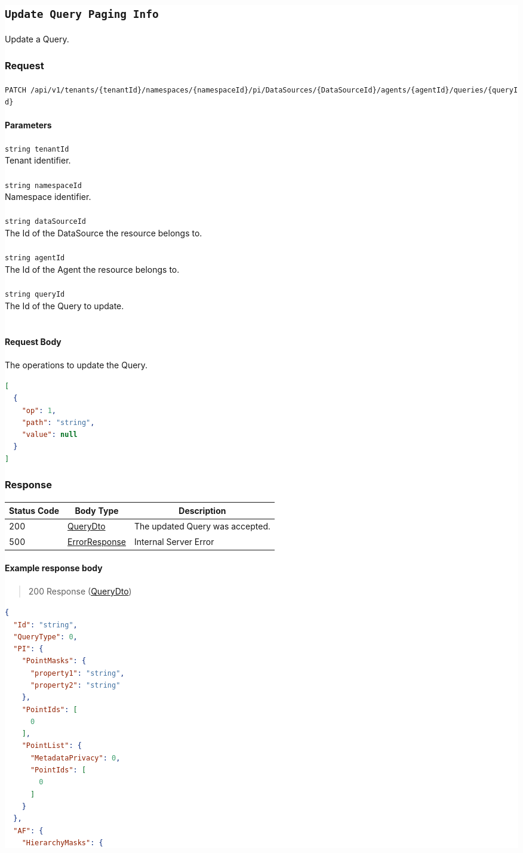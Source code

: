 
## `Update Query Paging Info`

<a id="opIdDataSources_Update Query Paging Info"></a>

Update a Query.

<h3>Request</h3>

```text 
PATCH /api/v1/tenants/{tenantId}/namespaces/{namespaceId}/pi/DataSources/{DataSourceId}/agents/{agentId}/queries/{queryId}
```

<h4>Parameters</h4>

`string tenantId`
<br/>Tenant identifier.<br/><br/>`string namespaceId`
<br/>Namespace identifier.<br/><br/>`string dataSourceId`
<br/>The Id of the DataSource the resource belongs to.<br/><br/>`string agentId`
<br/>The Id of the Agent the resource belongs to.<br/><br/>`string queryId`
<br/>The Id of the Query to update.<br/><br/>

<h4>Request Body</h4>

The operations to update the Query.<br/>

```json
[
  {
    "op": 1,
    "path": "string",
    "value": null
  }
]
```

<h3>Response</h3>

|Status Code|Body Type|Description|
|---|---|---|
|200|[QueryDto](#schemaquerydto)|The updated Query was accepted.|
|500|[ErrorResponse](#schemaerrorresponse)|Internal Server Error|

<h4>Example response body</h4>

> 200 Response ([QueryDto](#schemaquerydto))

```json
{
  "Id": "string",
  "QueryType": 0,
  "PI": {
    "PointMasks": {
      "property1": "string",
      "property2": "string"
    },
    "PointIds": [
      0
    ],
    "PointList": {
      "MetadataPrivacy": 0,
      "PointIds": [
        0
      ]
    }
  },
  "AF": {
    "HierarchyMasks": {
```